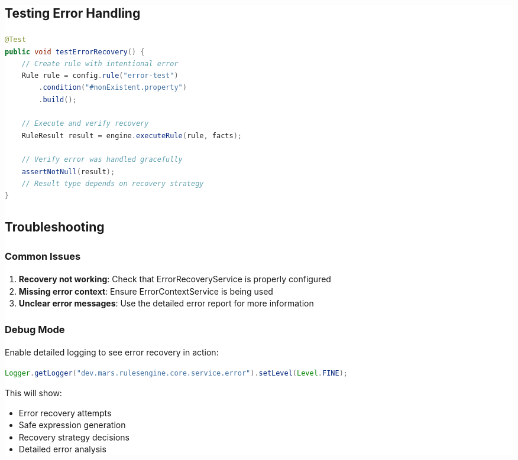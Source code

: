 ## Testing Error Handling

```java
@Test
public void testErrorRecovery() {
    // Create rule with intentional error
    Rule rule = config.rule("error-test")
        .condition("#nonExistent.property")
        .build();
    
    // Execute and verify recovery
    RuleResult result = engine.executeRule(rule, facts);
    
    // Verify error was handled gracefully
    assertNotNull(result);
    // Result type depends on recovery strategy
}
```

## Troubleshooting

### Common Issues

1. **Recovery not working**: Check that ErrorRecoveryService is properly configured
2. **Missing error context**: Ensure ErrorContextService is being used
3. **Unclear error messages**: Use the detailed error report for more information

### Debug Mode

Enable detailed logging to see error recovery in action:

```java
Logger.getLogger("dev.mars.rulesengine.core.service.error").setLevel(Level.FINE);
```

This will show:
- Error recovery attempts
- Safe expression generation
- Recovery strategy decisions
- Detailed error analysis

